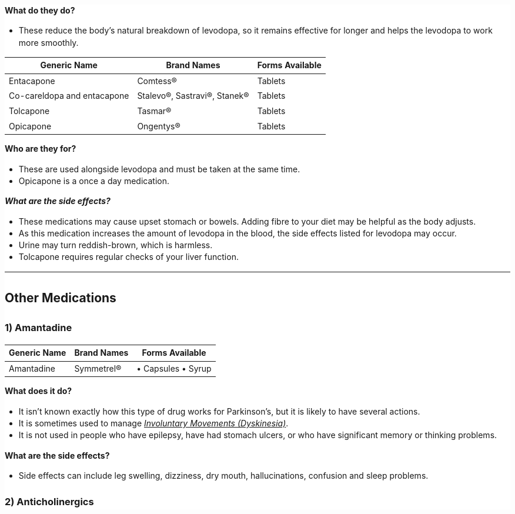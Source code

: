 **What do they do?**

- These reduce the body’s natural breakdown of levodopa, so it remains effective for longer and helps the levodopa to work more smoothly.

| Generic Name                | Brand Names                  | Forms Available |
| --------------------------- | ---------------------------- | --------------- |
| Entacapone                  | Comtess®                     | Tablets         |
| Co-careldopa and entacapone | Stalevo®, Sastravi®, Stanek® | Tablets         |
| Tolcapone                   | Tasmar®                      | Tablets         |
| Opicapone                   | Ongentys®                    | Tablets         |

**Who are they for?**

- These are used alongside levodopa and must be taken at the same time.
- Opicapone is a once a day medication.

**_What are the side effects?_**

- These medications may cause upset stomach or bowels. Adding fibre to your diet may be helpful as the body adjusts.
- As this medication increases the amount of levodopa in the blood, the side effects listed for levodopa may occur.
- Urine may turn reddish-brown, which is harmless.
- Tolcapone requires regular checks of your liver function.

---

## Other Medications

### 1) Amantadine

| Generic Name | Brand Names | Forms Available    |
| ------------ | ----------- | ------------------ |
| Amantadine   | Symmetrel®  | • Capsules • Syrup |

**What does it do?**

- It isn’t known exactly how this type of drug works for Parkinson’s, but it is likely to have several actions.
- It is sometimes used to manage <a href="/learn/managing-symptoms/involuntary-movements" class="internal-link">_Involuntary Movements (Dyskinesia)_</a>.
- It is not used in people who have epilepsy, have had stomach ulcers, or who have significant memory or thinking problems.

**What are the side effects?**

- Side effects can include leg swelling, dizziness, dry mouth, hallucinations, confusion and sleep problems.

### 2) Anticholinergics

